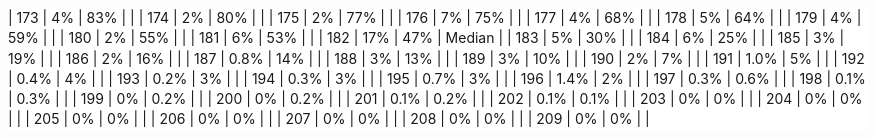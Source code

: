 | 173 | 4% | 83% |  |
| 174 | 2% | 80% |  |
| 175 | 2% | 77% |  |
| 176 | 7% | 75% |  |
| 177 | 4% | 68% |  |
| 178 | 5% | 64% |  |
| 179 | 4% | 59% |  |
| 180 | 2% | 55% |  |
| 181 | 6% | 53% |  |
| 182 | 17% | 47% | Median |
| 183 | 5% | 30% |  |
| 184 | 6% | 25% |  |
| 185 | 3% | 19% |  |
| 186 | 2% | 16% |  |
| 187 | 0.8% | 14% |  |
| 188 | 3% | 13% |  |
| 189 | 3% | 10% |  |
| 190 | 2% | 7% |  |
| 191 | 1.0% | 5% |  |
| 192 | 0.4% | 4% |  |
| 193 | 0.2% | 3% |  |
| 194 | 0.3% | 3% |  |
| 195 | 0.7% | 3% |  |
| 196 | 1.4% | 2% |  |
| 197 | 0.3% | 0.6% |  |
| 198 | 0.1% | 0.3% |  |
| 199 | 0% | 0.2% |  |
| 200 | 0% | 0.2% |  |
| 201 | 0.1% | 0.2% |  |
| 202 | 0.1% | 0.1% |  |
| 203 | 0% | 0% |  |
| 204 | 0% | 0% |  |
| 205 | 0% | 0% |  |
| 206 | 0% | 0% |  |
| 207 | 0% | 0% |  |
| 208 | 0% | 0% |  |
| 209 | 0% | 0% |  |